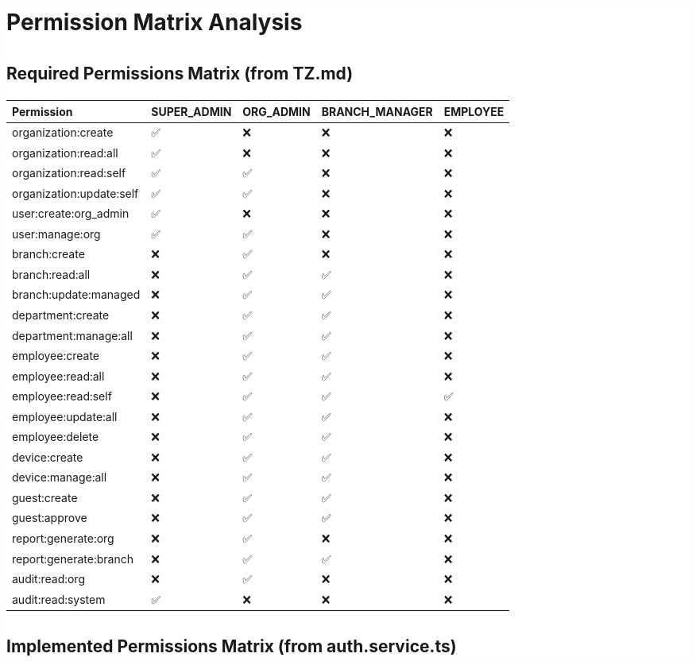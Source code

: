 # Permission Matrix Analysis

## Required Permissions Matrix (from TZ.md)

| Permission | SUPER_ADMIN | ORG_ADMIN | BRANCH_MANAGER | EMPLOYEE |
| :---- | :---- | :---- | :---- | :---- |
| organization:create | ✅ | ❌ | ❌ | ❌ |
| organization:read:all | ✅ | ❌ | ❌ | ❌ |
| organization:read:self | ✅ | ✅ | ❌ | ❌ |
| organization:update:self | ✅ | ✅ | ❌ | ❌ |
| user:create:org_admin | ✅ | ❌ | ❌ | ❌ |
| user:manage:org | ✅ | ✅ | ❌ | ❌ |
| branch:create | ❌ | ✅ | ❌ | ❌ |
| branch:read:all | ❌ | ✅ | ✅ | ❌ |
| branch:update:managed | ❌ | ✅ | ✅ | ❌ |
| department:create | ❌ | ✅ | ✅ | ❌ |
| department:manage:all | ❌ | ✅ | ✅ | ❌ |
| employee:create | ❌ | ✅ | ✅ | ❌ |
| employee:read:all | ❌ | ✅ | ✅ | ❌ |
| employee:read:self | ❌ | ✅ | ✅ | ✅ |
| employee:update:all | ❌ | ✅ | ✅ | ❌ |
| employee:delete | ❌ | ✅ | ✅ | ❌ |
| device:create | ❌ | ✅ | ✅ | ❌ |
| device:manage:all | ❌ | ✅ | ✅ | ❌ |
| guest:create | ❌ | ✅ | ✅ | ❌ |
| guest:approve | ❌ | ✅ | ✅ | ❌ |
| report:generate:org | ❌ | ✅ | ❌ | ❌ |
| report:generate:branch | ❌ | ✅ | ✅ | ❌ |
| audit:read:org | ❌ | ✅ | ❌ | ❌ |
| audit:read:system | ✅ | ❌ | ❌ | ❌ |

## Implemented Permissions Matrix (from auth.service.ts)
